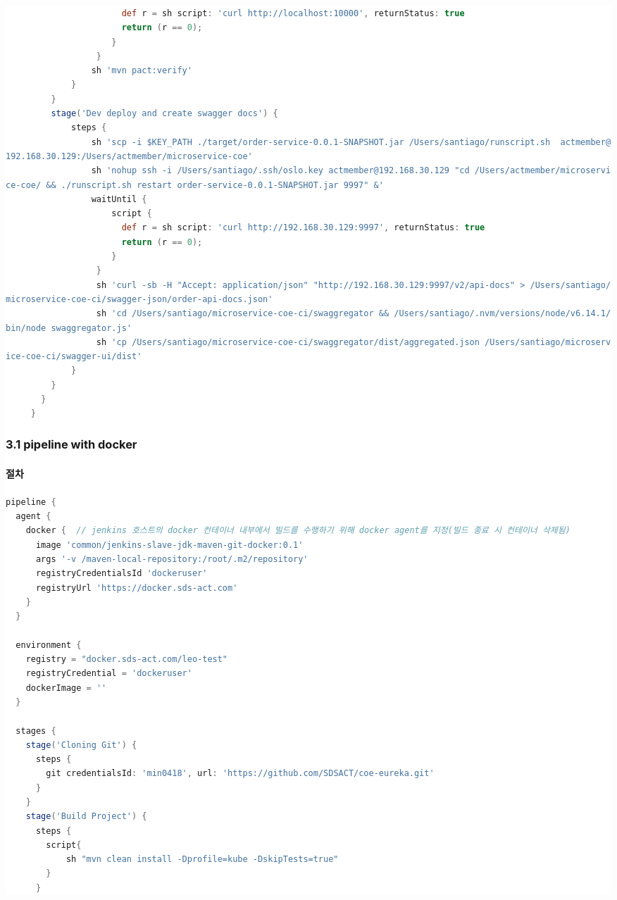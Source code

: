 ```gradle
                       def r = sh script: 'curl http://localhost:10000', returnStatus: true
                       return (r == 0);
                     }
                  }
                 sh 'mvn pact:verify'
             }
         }
         stage('Dev deploy and create swagger docs') {
             steps {
                 sh 'scp -i $KEY_PATH ./target/order-service-0.0.1-SNAPSHOT.jar /Users/santiago/runscript.sh  actmember@192.168.30.129:/Users/actmember/microservice-coe'
                 sh 'nohup ssh -i /Users/santiago/.ssh/oslo.key actmember@192.168.30.129 "cd /Users/actmember/microservice-coe/ && ./runscript.sh restart order-service-0.0.1-SNAPSHOT.jar 9997" &'
                 waitUntil {
                     script {
                       def r = sh script: 'curl http://192.168.30.129:9997', returnStatus: true
                       return (r == 0);
                     }
                  }
                  sh 'curl -sb -H "Accept: application/json" "http://192.168.30.129:9997/v2/api-docs" > /Users/santiago/microservice-coe-ci/swagger-json/order-api-docs.json'
                  sh 'cd /Users/santiago/microservice-coe-ci/swaggregator && /Users/santiago/.nvm/versions/node/v6.14.1/bin/node swaggregator.js'
                  sh 'cp /Users/santiago/microservice-coe-ci/swaggregator/dist/aggregated.json /Users/santiago/microservice-coe-ci/swagger-ui/dist'
             }
         }
       }
     }
```

### 3.1 pipeline with docker
#### 절차

```gradle
pipeline {
  agent {
    docker {  // jenkins 호스트의 docker 컨테이너 내부에서 빌드를 수행하기 위해 docker agent를 지정(빌드 종료 시 컨테이너 삭제됨)
      image 'common/jenkins-slave-jdk-maven-git-docker:0.1'
      args '-v /maven-local-repository:/root/.m2/repository'
      registryCredentialsId 'dockeruser'
      registryUrl 'https://docker.sds-act.com'
    }
  }

  environment {
    registry = "docker.sds-act.com/leo-test"
    registryCredential = 'dockeruser'
    dockerImage = ''
  }

  stages {
    stage('Cloning Git') {
      steps {
        git credentialsId: 'min0418', url: 'https://github.com/SDSACT/coe-eureka.git'
      }
    }      
    stage('Build Project') {
      steps {
        script{
            sh "mvn clean install -Dprofile=kube -DskipTests=true"
        }
      }
```
